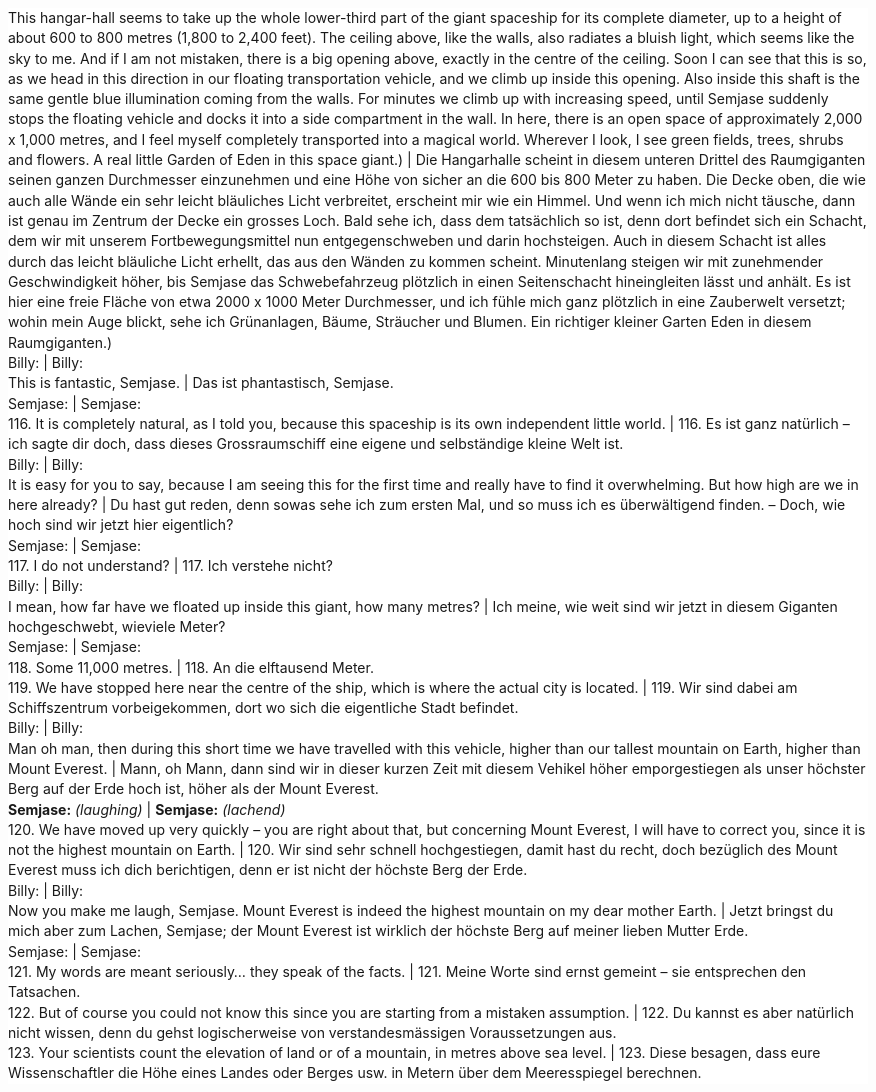 This hangar-hall seems to take up the whole lower-third part of the giant spaceship for its complete diameter, up to a height of about 600 to 800 metres (1,800 to 2,400 feet). The ceiling above, like the walls, also radiates a bluish light, which seems like the sky to me. And if I am not mistaken, there is a big opening above, exactly in the centre of the ceiling. Soon I can see that this is so, as we head in this direction in our floating transportation vehicle, and we climb up inside this opening. Also inside this shaft is the same gentle blue illumination coming from the walls. For minutes we climb up with increasing speed, until Semjase suddenly stops the floating vehicle and docks it into a side compartment in the wall. In here, there is an open space of approximately 2,000 x 1,000 metres, and I feel myself completely transported into a magical world. Wherever I look, I see green fields, trees, shrubs and flowers. A real little Garden of Eden in this space giant.)  | Die Hangarhalle scheint in diesem unteren Drittel des Raumgiganten seinen ganzen Durchmesser einzunehmen und eine Höhe von sicher an die 600 bis 800 Meter zu haben. Die Decke oben, die wie auch alle Wände ein sehr leicht bläuliches Licht verbreitet, erscheint mir wie ein Himmel. Und wenn ich mich nicht täusche, dann ist genau im Zentrum der Decke ein grosses Loch. Bald sehe ich, dass dem tatsächlich so ist, denn dort befindet sich ein Schacht, dem wir mit unserem Fortbewegungsmittel nun entgegenschweben und darin hochsteigen. Auch in diesem Schacht ist alles durch das leicht bläuliche Licht erhellt, das aus den Wänden zu kommen scheint. Minutenlang steigen wir mit zunehmender Geschwindigkeit höher, bis Semjase das Schwebefahrzeug plötzlich in einen Seitenschacht hineingleiten lässt und anhält. Es ist hier eine freie Fläche von etwa 2000 x 1000 Meter Durchmesser, und ich fühle mich ganz plötzlich in eine Zauberwelt versetzt; wohin mein Auge blickt, sehe ich Grünanlagen, Bäume, Sträucher und Blumen. Ein richtiger kleiner Garten Eden in diesem Raumgiganten.)   
Billy:  | Billy:   
This is fantastic, Semjase.  | Das ist phantastisch, Semjase.   
Semjase:  | Semjase:   
116. It is completely natural, as I told you, because this spaceship is its own independent little world.  | 116. Es ist ganz natürlich – ich sagte dir doch, dass dieses Grossraumschiff eine eigene und selbständige kleine Welt ist.   
Billy:  | Billy:   
It is easy for you to say, because I am seeing this for the first time and really have to find it overwhelming. But how high are we in here already?  | Du hast gut reden, denn sowas sehe ich zum ersten Mal, und so muss ich es überwältigend finden. – Doch, wie hoch sind wir jetzt hier eigentlich?   
Semjase:  | Semjase:   
117. I do not understand?  | 117. Ich verstehe nicht?   
Billy:  | Billy:   
I mean, how far have we floated up inside this giant, how many metres?  | Ich meine, wie weit sind wir jetzt in diesem Giganten hochgeschwebt, wieviele Meter?   
Semjase:  | Semjase:   
118. Some 11,000 metres.  | 118. An die elftausend Meter.   
119. We have stopped here near the centre of the ship, which is where the actual city is located.  | 119. Wir sind dabei am Schiffszentrum vorbeigekommen, dort wo sich die eigentliche Stadt befindet.   
Billy:  | Billy:   
Man oh man, then during this short time we have travelled with this vehicle, higher than our tallest mountain on Earth, higher than Mount Everest.  | Mann, oh Mann, dann sind wir in dieser kurzen Zeit mit diesem Vehikel höher emporgestiegen als unser höchster Berg auf der Erde hoch ist, höher als der Mount Everest.   
**Semjase:** _(laughing)_ | **Semjase:** _(lachend)_  
120. We have moved up very quickly – you are right about that, but concerning Mount Everest, I will have to correct you, since it is not the highest mountain on Earth.  | 120. Wir sind sehr schnell hochgestiegen, damit hast du recht, doch bezüglich des Mount Everest muss ich dich berichtigen, denn er ist nicht der höchste Berg der Erde.   
Billy:  | Billy:   
Now you make me laugh, Semjase. Mount Everest is indeed the highest mountain on my dear mother Earth.  | Jetzt bringst du mich aber zum Lachen, Semjase; der Mount Everest ist wirklich der höchste Berg auf meiner lieben Mutter Erde.   
Semjase:  | Semjase:   
121. My words are meant seriously… they speak of the facts.  | 121. Meine Worte sind ernst gemeint – sie entsprechen den Tatsachen.   
122. But of course you could not know this since you are starting from a mistaken assumption.  | 122. Du kannst es aber natürlich nicht wissen, denn du gehst logischerweise von verstandesmässigen Voraussetzungen aus.   
123. Your scientists count the elevation of land or of a mountain, in metres above sea level.  | 123. Diese besagen, dass eure Wissenschaftler die Höhe eines Landes oder Berges usw. in Metern über dem Meeresspiegel berechnen.   
